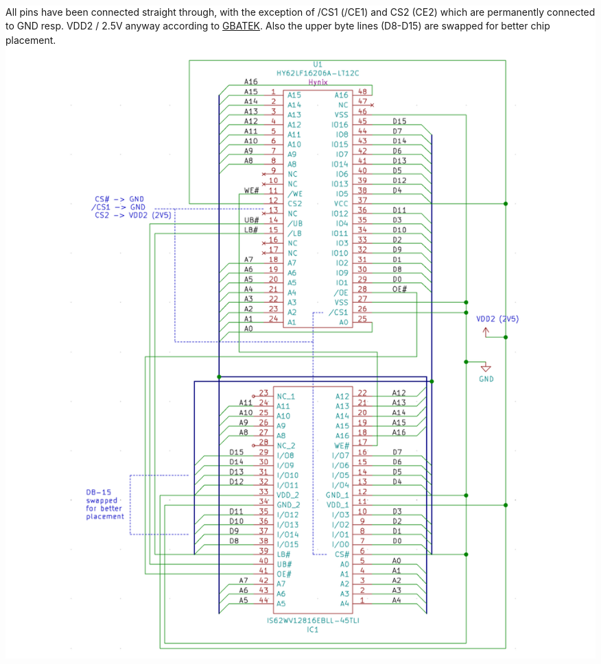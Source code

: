 All pins have been connected straight through, with the exception of /CS1 (/CE1) and CS2 (CE2) which are permanently connected to GND resp. VDD2 / 2.5V anyway according to [GBATEK](http://problemkaputt.de/gbatek.htm#pinoutscpupinouts). Also the upper byte lines (D8-D15) are swapped for better chip placement.

<p align="center">
    <span>
        <img src="schematics.png" width=80%;" title="schematics">
    </span>
</p>
